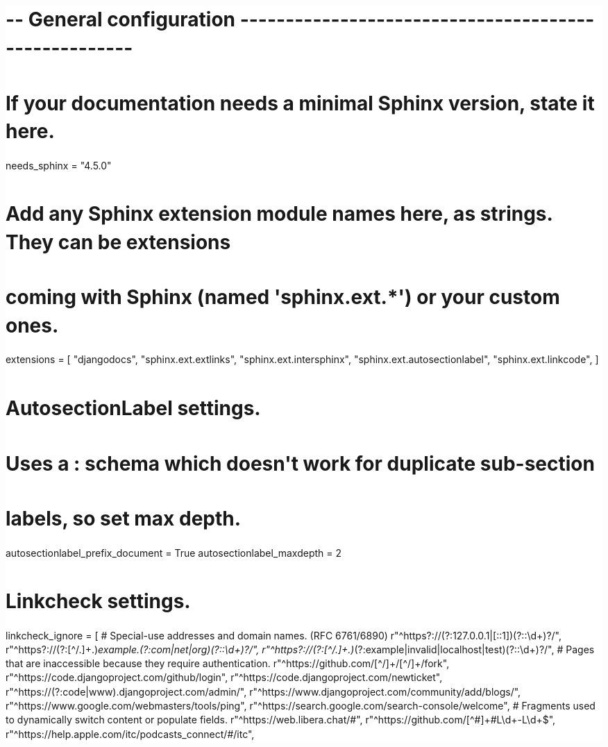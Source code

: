 # -- General configuration -----------------------------------------------------

# If your documentation needs a minimal Sphinx version, state it here.
needs_sphinx = "4.5.0"

# Add any Sphinx extension module names here, as strings. They can be extensions
# coming with Sphinx (named 'sphinx.ext.*') or your custom ones.
extensions = [
    "djangodocs",
    "sphinx.ext.extlinks",
    "sphinx.ext.intersphinx",
    "sphinx.ext.autosectionlabel",
    "sphinx.ext.linkcode",
]

# AutosectionLabel settings.
# Uses a <page>:<label> schema which doesn't work for duplicate sub-section
# labels, so set max depth.
autosectionlabel_prefix_document = True
autosectionlabel_maxdepth = 2

# Linkcheck settings.
linkcheck_ignore = [
    # Special-use addresses and domain names. (RFC 6761/6890)
    r"^https?://(?:127\.0\.0\.1|\[::1\])(?::\d+)?/",
    r"^https?://(?:[^/.]+\.)*example\.(?:com|net|org)(?::\d+)?/",
    r"^https?://(?:[^/.]+\.)*(?:example|invalid|localhost|test)(?::\d+)?/",
    # Pages that are inaccessible because they require authentication.
    r"^https://github\.com/[^/]+/[^/]+/fork",
    r"^https://code\.djangoproject\.com/github/login",
    r"^https://code\.djangoproject\.com/newticket",
    r"^https://(?:code|www)\.djangoproject\.com/admin/",
    r"^https://www\.djangoproject\.com/community/add/blogs/",
    r"^https://www\.google\.com/webmasters/tools/ping",
    r"^https://search\.google\.com/search-console/welcome",
    # Fragments used to dynamically switch content or populate fields.
    r"^https://web\.libera\.chat/#",
    r"^https://github\.com/[^#]+#L\d+-L\d+$",
    r"^https://help\.apple\.com/itc/podcasts_connect/#/itc",